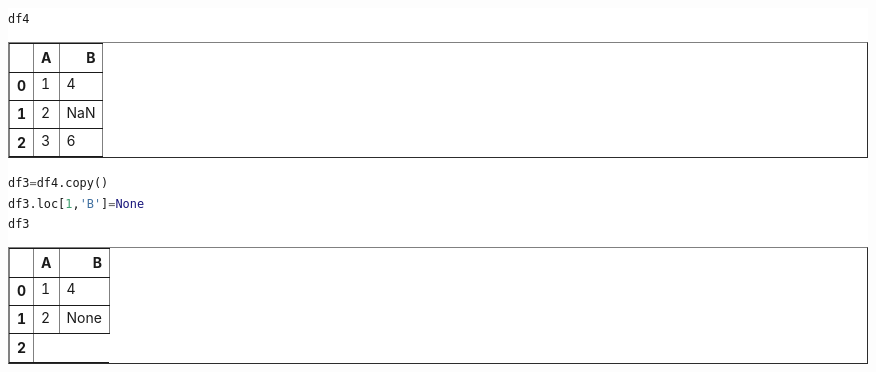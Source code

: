 ```python
df4
```




<div>
<table border="1" class="dataframe">
  <thead>
    <tr style="text-align: right;">
      <th></th>
      <th>A</th>
      <th>B</th>
    </tr>
  </thead>
  <tbody>
    <tr>
      <th>0</th>
      <td>1</td>
      <td>4</td>
    </tr>
    <tr>
      <th>1</th>
      <td>2</td>
      <td>NaN</td>
    </tr>
    <tr>
      <th>2</th>
      <td>3</td>
      <td>6</td>
    </tr>
  </tbody>
</table>
</div>




```python
df3=df4.copy()
df3.loc[1,'B']=None
df3
```




<div>
<table border="1" class="dataframe">
  <thead>
    <tr style="text-align: right;">
      <th></th>
      <th>A</th>
      <th>B</th>
    </tr>
  </thead>
  <tbody>
    <tr>
      <th>0</th>
      <td>1</td>
      <td>4</td>
    </tr>
    <tr>
      <th>1</th>
      <td>2</td>
      <td>None</td>
    </tr>
    <tr>
      <th>2</th>
